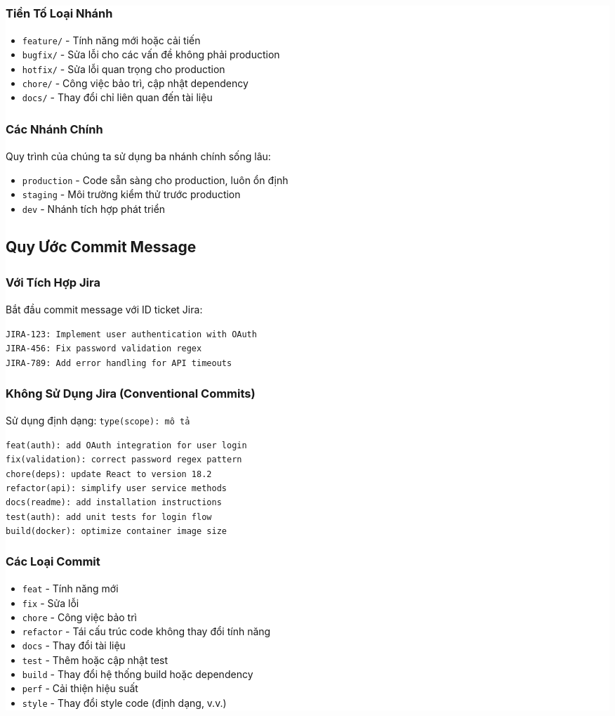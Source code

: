 ### Tiền Tố Loại Nhánh

- `feature/` - Tính năng mới hoặc cải tiến
- `bugfix/` - Sửa lỗi cho các vấn đề không phải production
- `hotfix/` - Sửa lỗi quan trọng cho production
- `chore/` - Công việc bảo trì, cập nhật dependency
- `docs/` - Thay đổi chỉ liên quan đến tài liệu

### Các Nhánh Chính

Quy trình của chúng ta sử dụng ba nhánh chính sống lâu:

- `production` - Code sẵn sàng cho production, luôn ổn định
- `staging` - Môi trường kiểm thử trước production
- `dev` - Nhánh tích hợp phát triển

## Quy Ước Commit Message

### Với Tích Hợp Jira

Bắt đầu commit message với ID ticket Jira:

```
JIRA-123: Implement user authentication with OAuth
JIRA-456: Fix password validation regex
JIRA-789: Add error handling for API timeouts
```

### Không Sử Dụng Jira (Conventional Commits)

Sử dụng định dạng: `type(scope): mô tả`

```
feat(auth): add OAuth integration for user login
fix(validation): correct password regex pattern
chore(deps): update React to version 18.2
refactor(api): simplify user service methods
docs(readme): add installation instructions
test(auth): add unit tests for login flow
build(docker): optimize container image size
```

### Các Loại Commit

- `feat` - Tính năng mới
- `fix` - Sửa lỗi
- `chore` - Công việc bảo trì
- `refactor` - Tái cấu trúc code không thay đổi tính năng
- `docs` - Thay đổi tài liệu
- `test` - Thêm hoặc cập nhật test
- `build` - Thay đổi hệ thống build hoặc dependency
- `perf` - Cải thiện hiệu suất
- `style` - Thay đổi style code (định dạng, v.v.)
